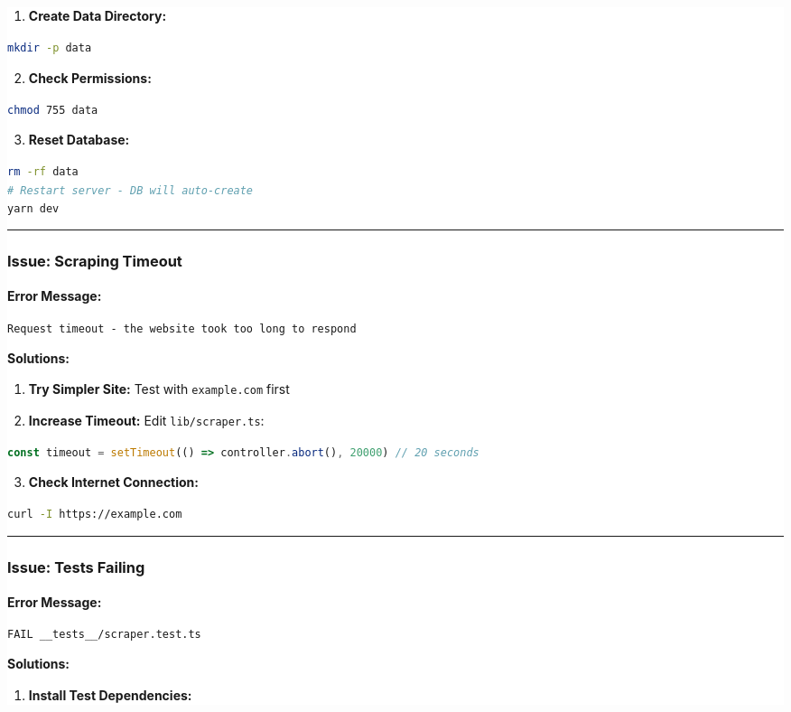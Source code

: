 1. **Create Data Directory:**

```bash
mkdir -p data
```

2. **Check Permissions:**

```bash
chmod 755 data
```

3. **Reset Database:**

```bash
rm -rf data
# Restart server - DB will auto-create
yarn dev
```

---

### Issue: Scraping Timeout

**Error Message:**

```
Request timeout - the website took too long to respond
```

**Solutions:**

1. **Try Simpler Site:**
   Test with `example.com` first

2. **Increase Timeout:**
   Edit `lib/scraper.ts`:

```typescript
const timeout = setTimeout(() => controller.abort(), 20000) // 20 seconds
```

3. **Check Internet Connection:**

```bash
curl -I https://example.com
```

---

### Issue: Tests Failing

**Error Message:**

```
FAIL __tests__/scraper.test.ts
```

**Solutions:**

1. **Install Test Dependencies:**

